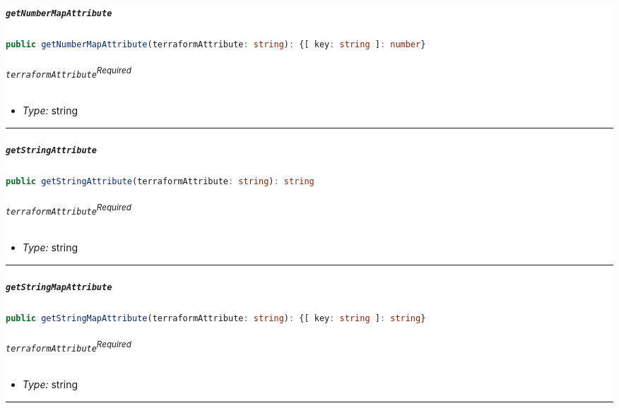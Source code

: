 ##### `getNumberMapAttribute` <a name="getNumberMapAttribute" id="@cdktf/aws-cdk.glueDataCatalogEncryptionSettings.GlueDataCatalogEncryptionSettingsDataCatalogEncryptionSettingsEncryptionAtRestOutputReference.getNumberMapAttribute"></a>

```typescript
public getNumberMapAttribute(terraformAttribute: string): {[ key: string ]: number}
```

###### `terraformAttribute`<sup>Required</sup> <a name="terraformAttribute" id="@cdktf/aws-cdk.glueDataCatalogEncryptionSettings.GlueDataCatalogEncryptionSettingsDataCatalogEncryptionSettingsEncryptionAtRestOutputReference.getNumberMapAttribute.parameter.terraformAttribute"></a>

- *Type:* string

---

##### `getStringAttribute` <a name="getStringAttribute" id="@cdktf/aws-cdk.glueDataCatalogEncryptionSettings.GlueDataCatalogEncryptionSettingsDataCatalogEncryptionSettingsEncryptionAtRestOutputReference.getStringAttribute"></a>

```typescript
public getStringAttribute(terraformAttribute: string): string
```

###### `terraformAttribute`<sup>Required</sup> <a name="terraformAttribute" id="@cdktf/aws-cdk.glueDataCatalogEncryptionSettings.GlueDataCatalogEncryptionSettingsDataCatalogEncryptionSettingsEncryptionAtRestOutputReference.getStringAttribute.parameter.terraformAttribute"></a>

- *Type:* string

---

##### `getStringMapAttribute` <a name="getStringMapAttribute" id="@cdktf/aws-cdk.glueDataCatalogEncryptionSettings.GlueDataCatalogEncryptionSettingsDataCatalogEncryptionSettingsEncryptionAtRestOutputReference.getStringMapAttribute"></a>

```typescript
public getStringMapAttribute(terraformAttribute: string): {[ key: string ]: string}
```

###### `terraformAttribute`<sup>Required</sup> <a name="terraformAttribute" id="@cdktf/aws-cdk.glueDataCatalogEncryptionSettings.GlueDataCatalogEncryptionSettingsDataCatalogEncryptionSettingsEncryptionAtRestOutputReference.getStringMapAttribute.parameter.terraformAttribute"></a>

- *Type:* string

---
